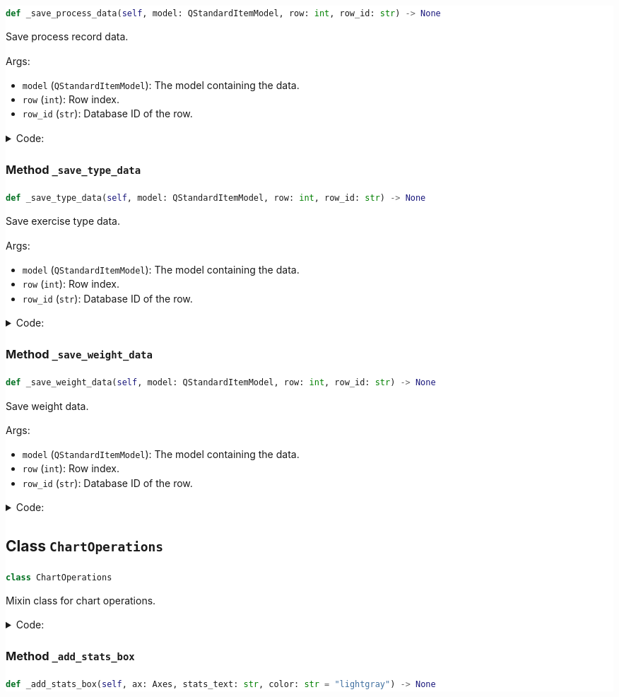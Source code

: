 ```python
def _save_process_data(self, model: QStandardItemModel, row: int, row_id: str) -> None
```

Save process record data.

Args:

- `model` (`QStandardItemModel`): The model containing the data.
- `row` (`int`): Row index.
- `row_id` (`str`): Database ID of the row.

<details><summary>Code:</summary></details>

### Method `_save_type_data`

```python
def _save_type_data(self, model: QStandardItemModel, row: int, row_id: str) -> None
```

Save exercise type data.

Args:

- `model` (`QStandardItemModel`): The model containing the data.
- `row` (`int`): Row index.
- `row_id` (`str`): Database ID of the row.

<details><summary>Code:</summary></details>

### Method `_save_weight_data`

```python
def _save_weight_data(self, model: QStandardItemModel, row: int, row_id: str) -> None
```

Save weight data.

Args:

- `model` (`QStandardItemModel`): The model containing the data.
- `row` (`int`): Row index.
- `row_id` (`str`): Database ID of the row.

<details><summary>Code:</summary></details>

## Class `ChartOperations`

```python
class ChartOperations
```

Mixin class for chart operations.

<details><summary>Code:</summary></details>

### Method `_add_stats_box`

```python
def _add_stats_box(self, ax: Axes, stats_text: str, color: str = "lightgray") -> None
```
